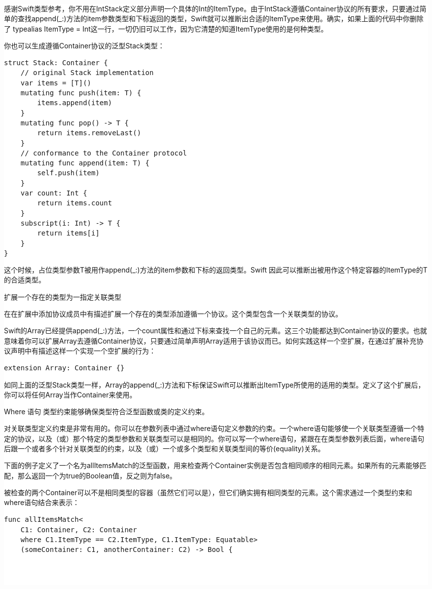 感谢Swift类型参考，你不用在IntStack定义部分声明一个具体的Int的ItemType。由于IntStack遵循Container协议的所有要求，只要通过简单的查找append(_:)方法的item参数类型和下标返回的类型，Swift就可以推断出合适的ItemType来使用。确实，如果上面的代码中你删除了 typealias ItemType = Int这一行，一切仍旧可以工作，因为它清楚的知道ItemType使用的是何种类型。

你也可以生成遵循Container协议的泛型Stack类型：
<pre>
struct Stack<T>: Container {
    // original Stack<T> implementation
    var items = [T]()
    mutating func push(item: T) {
        items.append(item)
    }
    mutating func pop() -> T {
        return items.removeLast()
    }
    // conformance to the Container protocol
    mutating func append(item: T) {
        self.push(item)
    }
    var count: Int {
        return items.count
    }
    subscript(i: Int) -> T {
        return items[i]
    }
}
</pre>

这个时候，占位类型参数T被用作append(_:)方法的item参数和下标的返回类型。Swift 因此可以推断出被用作这个特定容器的ItemType的T的合适类型。

扩展一个存在的类型为一指定关联类型

在在扩展中添加协议成员中有描述扩展一个存在的类型添加遵循一个协议。这个类型包含一个关联类型的协议。

Swift的Array已经提供append(_:)方法，一个count属性和通过下标来查找一个自己的元素。这三个功能都达到Container协议的要求。也就意味着你可以扩展Array去遵循Container协议，只要通过简单声明Array适用于该协议而已。如何实践这样一个空扩展，在通过扩展补充协议声明中有描述这样一个实现一个空扩展的行为：
<pre>
extension Array: Container {}
</pre>

如同上面的泛型Stack类型一样，Array的append(_:)方法和下标保证Swift可以推断出ItemType所使用的适用的类型。定义了这个扩展后，你可以将任何Array当作Container来使用。

Where 语句
类型约束能够确保类型符合泛型函数或类的定义约束。

对关联类型定义约束是非常有用的。你可以在参数列表中通过where语句定义参数的约束。一个where语句能够使一个关联类型遵循一个特定的协议，以及（或）那个特定的类型参数和关联类型可以是相同的。你可以写一个where语句，紧跟在在类型参数列表后面，where语句后跟一个或者多个针对关联类型的约束，以及（或）一个或多个类型和关联类型间的等价(equality)关系。

下面的例子定义了一个名为allItemsMatch的泛型函数，用来检查两个Container实例是否包含相同顺序的相同元素。如果所有的元素能够匹配，那么返回一个为true的Boolean值，反之则为false。

被检查的两个Container可以不是相同类型的容器（虽然它们可以是），但它们确实拥有相同类型的元素。这个需求通过一个类型约束和where语句结合来表示：
<pre>
func allItemsMatch<
    C1: Container, C2: Container
    where C1.ItemType == C2.ItemType, C1.ItemType: Equatable>
    (someContainer: C1, anotherContainer: C2) -> Bool {
